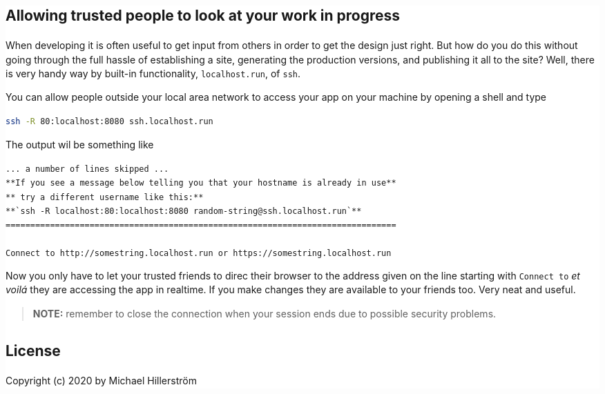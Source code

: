 ## Allowing trusted people to look at your work in progress
When developing it is often useful to get input from others in order to get the design just right. But how do you do this without going through the full hassle of establishing a site, generating the production versions, and publishing it all to the site? Well, there is very handy way by built-in functionality, `localhost.run`, of `ssh`.

You can allow people outside your local area network to access your app on your machine by opening a shell and type
````bash
ssh -R 80:localhost:8080 ssh.localhost.run
````
The output wil be something like
```text
... a number of lines skipped ...
**If you see a message below telling you that your hostname is already in use**
** try a different username like this:**
**`ssh -R localhost:80:localhost:8080 random-string@ssh.localhost.run`**
===============================================================================

Connect to http://somestring.localhost.run or https://somestring.localhost.run
```
Now you only have to let your trusted friends to direc their browser to the address given on the line starting with `Connect to` *et voilá* they are accessing the app in realtime. If you make changes they are available to your friends too. Very neat and useful.

> **NOTE:** remember to close the connection when your session ends due to possible security problems.


## License

Copyright (c) 2020 by Michael Hillerström

